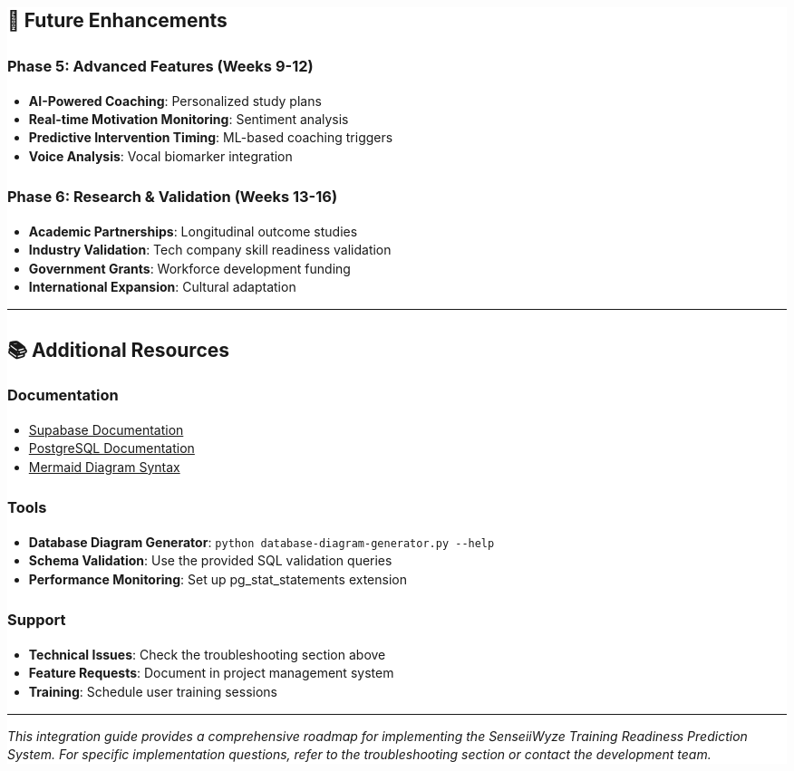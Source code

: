## 🔮 Future Enhancements

### Phase 5: Advanced Features (Weeks 9-12)
- **AI-Powered Coaching**: Personalized study plans
- **Real-time Motivation Monitoring**: Sentiment analysis
- **Predictive Intervention Timing**: ML-based coaching triggers
- **Voice Analysis**: Vocal biomarker integration

### Phase 6: Research & Validation (Weeks 13-16)
- **Academic Partnerships**: Longitudinal outcome studies
- **Industry Validation**: Tech company skill readiness validation
- **Government Grants**: Workforce development funding
- **International Expansion**: Cultural adaptation

---

## 📚 Additional Resources

### Documentation
- [Supabase Documentation](https://supabase.com/docs)
- [PostgreSQL Documentation](https://www.postgresql.org/docs/)
- [Mermaid Diagram Syntax](https://mermaid.js.org/syntax/entityRelationshipDiagram.html)

### Tools
- **Database Diagram Generator**: `python database-diagram-generator.py --help`
- **Schema Validation**: Use the provided SQL validation queries
- **Performance Monitoring**: Set up pg_stat_statements extension

### Support
- **Technical Issues**: Check the troubleshooting section above
- **Feature Requests**: Document in project management system
- **Training**: Schedule user training sessions

---

*This integration guide provides a comprehensive roadmap for implementing the SenseiiWyze Training Readiness Prediction System. For specific implementation questions, refer to the troubleshooting section or contact the development team.* 